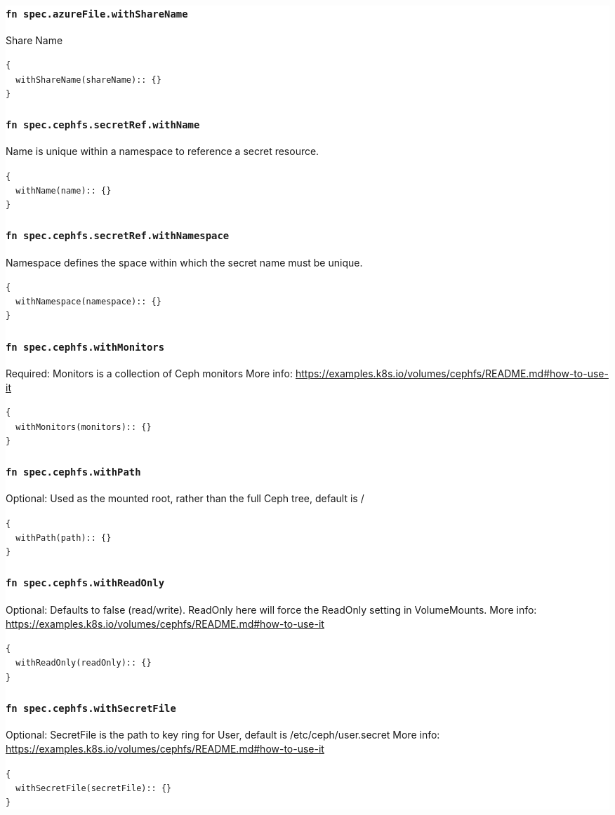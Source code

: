 ### `fn spec.azureFile.withShareName`
Share Name
```jsonnet
{
  withShareName(shareName):: {}
}
```

### `fn spec.cephfs.secretRef.withName`
Name is unique within a namespace to reference a secret resource.
```jsonnet
{
  withName(name):: {}
}
```

### `fn spec.cephfs.secretRef.withNamespace`
Namespace defines the space within which the secret name must be unique.
```jsonnet
{
  withNamespace(namespace):: {}
}
```

### `fn spec.cephfs.withMonitors`
Required: Monitors is a collection of Ceph monitors More info: https://examples.k8s.io/volumes/cephfs/README.md#how-to-use-it
```jsonnet
{
  withMonitors(monitors):: {}
}
```

### `fn spec.cephfs.withPath`
Optional: Used as the mounted root, rather than the full Ceph tree, default is /
```jsonnet
{
  withPath(path):: {}
}
```

### `fn spec.cephfs.withReadOnly`
Optional: Defaults to false (read/write). ReadOnly here will force the ReadOnly setting in VolumeMounts. More info: https://examples.k8s.io/volumes/cephfs/README.md#how-to-use-it
```jsonnet
{
  withReadOnly(readOnly):: {}
}
```

### `fn spec.cephfs.withSecretFile`
Optional: SecretFile is the path to key ring for User, default is /etc/ceph/user.secret More info: https://examples.k8s.io/volumes/cephfs/README.md#how-to-use-it
```jsonnet
{
  withSecretFile(secretFile):: {}
}
```
